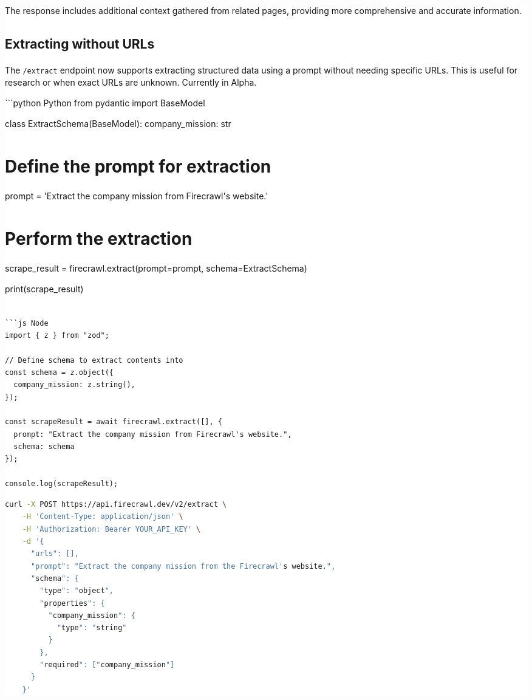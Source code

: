 The response includes additional context gathered from related pages, providing more comprehensive and accurate information.

## Extracting without URLs

The `/extract` endpoint now supports extracting structured data using a prompt without needing specific URLs. This is useful for research or when exact URLs are unknown. Currently in Alpha.

<CodeGroup>
  ```python Python
  from pydantic import BaseModel

  class ExtractSchema(BaseModel):
      company_mission: str


  # Define the prompt for extraction
  prompt = 'Extract the company mission from Firecrawl\'s website.'

  # Perform the extraction
  scrape_result = firecrawl.extract(prompt=prompt, schema=ExtractSchema)

  print(scrape_result)
  ```

  ```js Node
  import { z } from "zod";

  // Define schema to extract contents into
  const schema = z.object({
    company_mission: z.string(),
  });

  const scrapeResult = await firecrawl.extract([], {
    prompt: "Extract the company mission from Firecrawl's website.",
    schema: schema
  });

  console.log(scrapeResult);
  ```

  ```bash cURL
  curl -X POST https://api.firecrawl.dev/v2/extract \
      -H 'Content-Type: application/json' \
      -H 'Authorization: Bearer YOUR_API_KEY' \
      -d '{
        "urls": [],
        "prompt": "Extract the company mission from the Firecrawl's website.",
        "schema": {
          "type": "object",
          "properties": {
            "company_mission": {
              "type": "string"
            }
          },
          "required": ["company_mission"]
        }
      }'
  ```
</CodeGroup>
